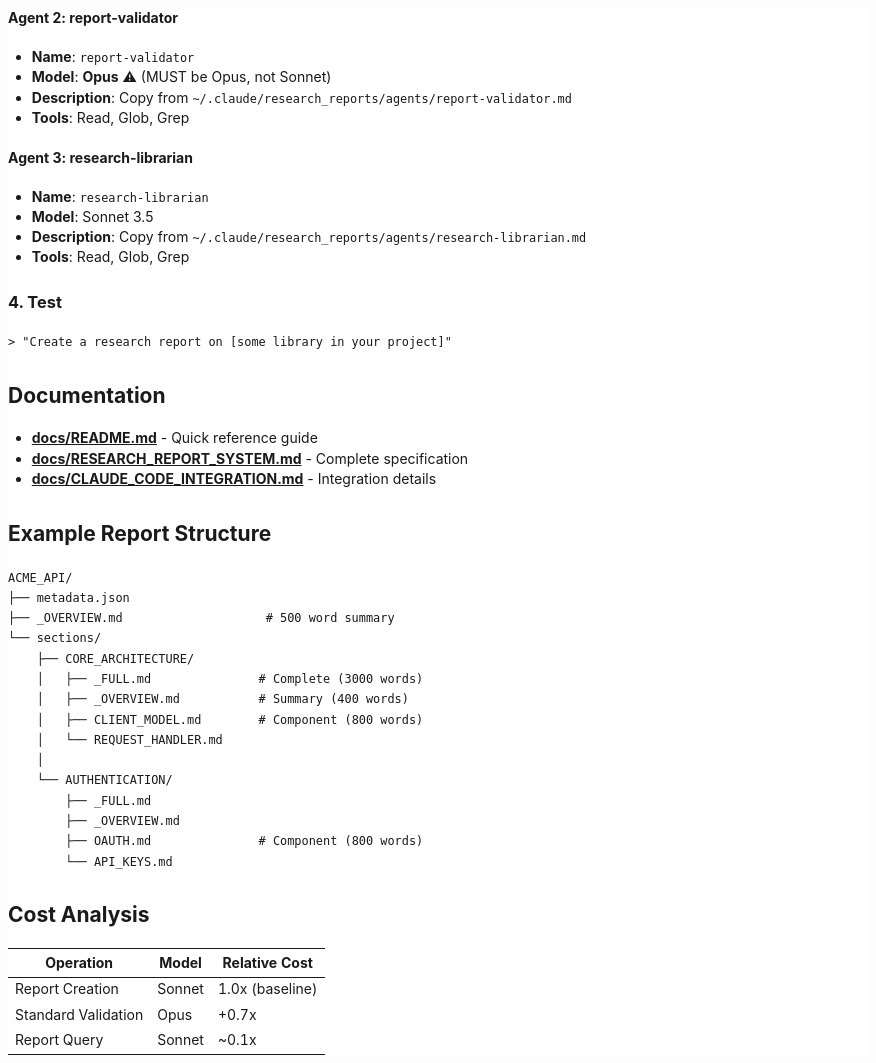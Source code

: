 #### Agent 2: report-validator
- **Name**: `report-validator`
- **Model**: **Opus** ⚠️ (MUST be Opus, not Sonnet)
- **Description**: Copy from `~/.claude/research_reports/agents/report-validator.md`
- **Tools**: Read, Glob, Grep

#### Agent 3: research-librarian
- **Name**: `research-librarian`
- **Model**: Sonnet 3.5
- **Description**: Copy from `~/.claude/research_reports/agents/research-librarian.md`
- **Tools**: Read, Glob, Grep

### 4. Test

```
> "Create a research report on [some library in your project]"
```

## Documentation

- **[docs/README.md](docs/README.md)** - Quick reference guide
- **[docs/RESEARCH_REPORT_SYSTEM.md](docs/RESEARCH_REPORT_SYSTEM.md)** - Complete specification
- **[docs/CLAUDE_CODE_INTEGRATION.md](docs/CLAUDE_CODE_INTEGRATION.md)** - Integration details

## Example Report Structure

```
ACME_API/
├── metadata.json
├── _OVERVIEW.md                    # 500 word summary
└── sections/
    ├── CORE_ARCHITECTURE/
    │   ├── _FULL.md               # Complete (3000 words)
    │   ├── _OVERVIEW.md           # Summary (400 words)
    │   ├── CLIENT_MODEL.md        # Component (800 words)
    │   └── REQUEST_HANDLER.md
    │
    └── AUTHENTICATION/
        ├── _FULL.md
        ├── _OVERVIEW.md
        ├── OAUTH.md               # Component (800 words)
        └── API_KEYS.md
```

## Cost Analysis

| Operation | Model | Relative Cost |
|-----------|-------|---------------|
| Report Creation | Sonnet | 1.0x (baseline) |
| Standard Validation | Opus | +0.7x |
| Report Query | Sonnet | ~0.1x |
